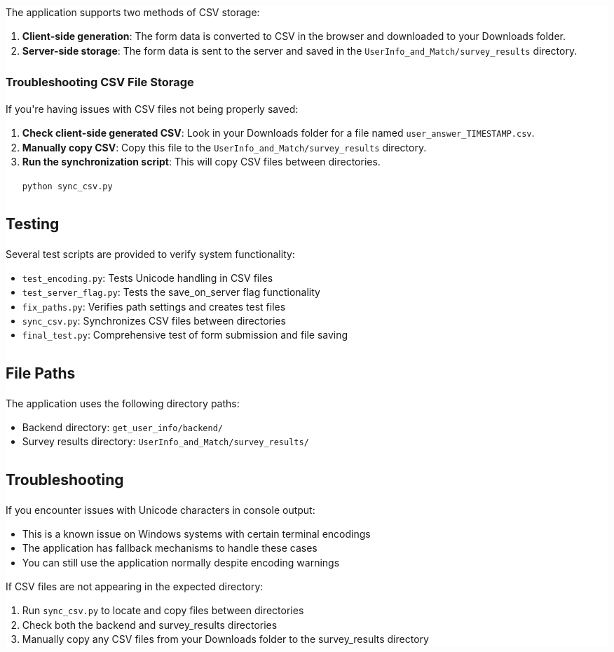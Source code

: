 The application supports two methods of CSV storage:

1. **Client-side generation**: The form data is converted to CSV in the browser and downloaded to your Downloads folder.
2. **Server-side storage**: The form data is sent to the server and saved in the `UserInfo_and_Match/survey_results` directory.

### Troubleshooting CSV File Storage

If you're having issues with CSV files not being properly saved:

1. **Check client-side generated CSV**: Look in your Downloads folder for a file named `user_answer_TIMESTAMP.csv`.
2. **Manually copy CSV**: Copy this file to the `UserInfo_and_Match/survey_results` directory.
3. **Run the synchronization script**: This will copy CSV files between directories.
   ```
   python sync_csv.py
   ```

## Testing

Several test scripts are provided to verify system functionality:

- `test_encoding.py`: Tests Unicode handling in CSV files
- `test_server_flag.py`: Tests the save_on_server flag functionality
- `fix_paths.py`: Verifies path settings and creates test files
- `sync_csv.py`: Synchronizes CSV files between directories
- `final_test.py`: Comprehensive test of form submission and file saving

## File Paths

The application uses the following directory paths:

- Backend directory: `get_user_info/backend/`
- Survey results directory: `UserInfo_and_Match/survey_results/`

## Troubleshooting

If you encounter issues with Unicode characters in console output:
- This is a known issue on Windows systems with certain terminal encodings
- The application has fallback mechanisms to handle these cases
- You can still use the application normally despite encoding warnings

If CSV files are not appearing in the expected directory:
1. Run `sync_csv.py` to locate and copy files between directories
2. Check both the backend and survey_results directories
3. Manually copy any CSV files from your Downloads folder to the survey_results directory 